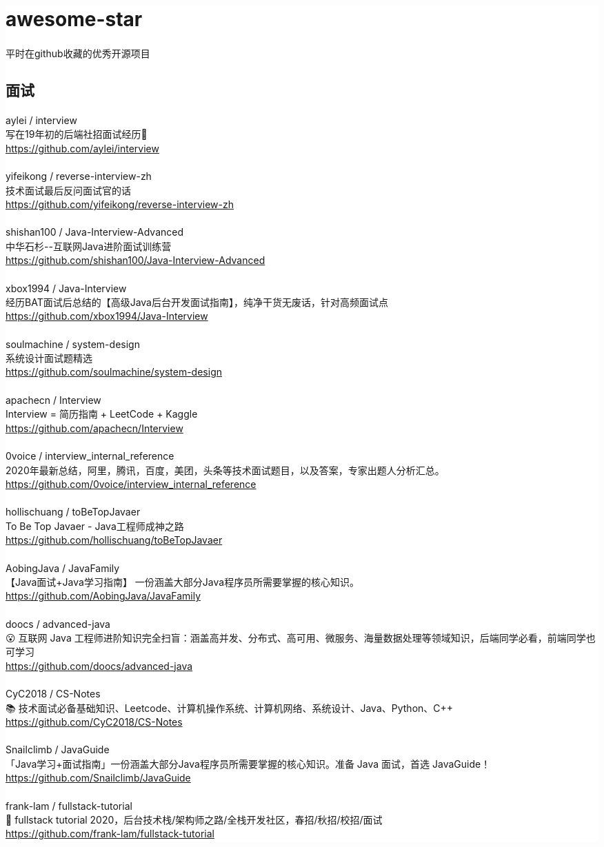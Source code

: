 # awesome-star
平时在github收藏的优秀开源项目


## 面试
aylei / interview <br>
写在19年初的后端社招面试经历🤑 <br>
https://github.com/aylei/interview
<br><br>
yifeikong / reverse-interview-zh <br>
技术面试最后反问面试官的话 <br>
https://github.com/yifeikong/reverse-interview-zh
<br><br>
shishan100 / Java-Interview-Advanced <br>
中华石杉--互联网Java进阶面试训练营 <br>
https://github.com/shishan100/Java-Interview-Advanced
<br><br>
xbox1994 / Java-Interview <br>
经历BAT面试后总结的【高级Java后台开发面试指南】，纯净干货无废话，针对高频面试点 <br>
https://github.com/xbox1994/Java-Interview
<br><br>
soulmachine / system-design <br>
系统设计面试题精选 <br>
https://github.com/soulmachine/system-design
<br><br>
apachecn / Interview <br>
Interview = 简历指南 + LeetCode + Kaggle <br>
https://github.com/apachecn/Interview
<br><br>
0voice / interview_internal_reference <br>
2020年最新总结，阿里，腾讯，百度，美团，头条等技术面试题目，以及答案，专家出题人分析汇总。 <br>
https://github.com/0voice/interview_internal_reference
<br><br>
hollischuang / toBeTopJavaer <br>
To Be Top Javaer - Java工程师成神之路 <br>
https://github.com/hollischuang/toBeTopJavaer
<br><br>
AobingJava / JavaFamily <br>
【Java面试+Java学习指南】 一份涵盖大部分Java程序员所需要掌握的核心知识。 <br>
https://github.com/AobingJava/JavaFamily
<br><br>
doocs / advanced-java <br>
😮 互联网 Java 工程师进阶知识完全扫盲：涵盖高并发、分布式、高可用、微服务、海量数据处理等领域知识，后端同学必看，前端同学也可学习 <br>
https://github.com/doocs/advanced-java
<br><br>
CyC2018 / CS-Notes <br>
📚 技术面试必备基础知识、Leetcode、计算机操作系统、计算机网络、系统设计、Java、Python、C++ <br>
https://github.com/CyC2018/CS-Notes
<br><br>
Snailclimb / JavaGuide <br>
「Java学习+面试指南」一份涵盖大部分Java程序员所需要掌握的核心知识。准备 Java 面试，首选 JavaGuide！ <br>
https://github.com/Snailclimb/JavaGuide
<br><br>
frank-lam / fullstack-tutorial <br>
🚀 fullstack tutorial 2020，后台技术栈/架构师之路/全栈开发社区，春招/秋招/校招/面试 <br>
https://github.com/frank-lam/fullstack-tutorial
